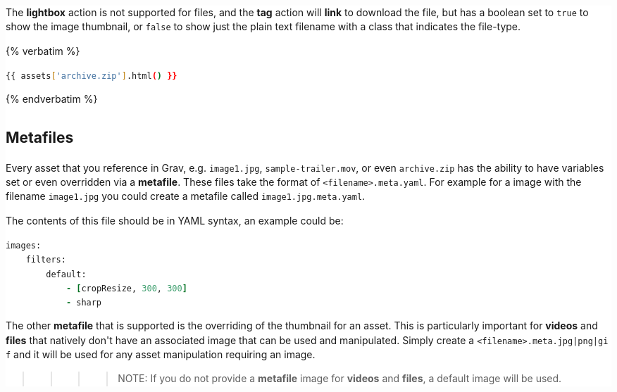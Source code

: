 The **lightbox** action is not supported for files, and the **tag** action will **link** to download the file, but has a boolean set to `true` to show the image thumbnail, or `false` to show just the plain text filename with a class that indicates the file-type.

{% verbatim %}
```bash
{{ assets['archive.zip'].html() }}
```
{% endverbatim %}

## Metafiles

Every asset that you reference in Grav, e.g. `image1.jpg`, `sample-trailer.mov`, or even `archive.zip` has the ability to have variables set or even overridden via a **metafile**.  These files take the format of `<filename>.meta.yaml`.  For example for a image with the filename `image1.jpg` you could create a metafile called `image1.jpg.meta.yaml`.

The contents of this file should be in YAML syntax, an example could be:

```ruby
images:
	filters:
		default:
			- [cropResize, 300, 300]
			- sharp
```

The other **metafile** that is supported is the overriding of the thumbnail for an asset.  This is particularly important for **videos** and **files** that natively don't have an associated image that can be used and manipulated. Simply create a `<filename>.meta.jpg|png|gif` and it will be used for any asset manipulation requiring an image. 

>>>> NOTE: If you do not provide a **metafile** image for **videos** and **files**, a default image will be used.


